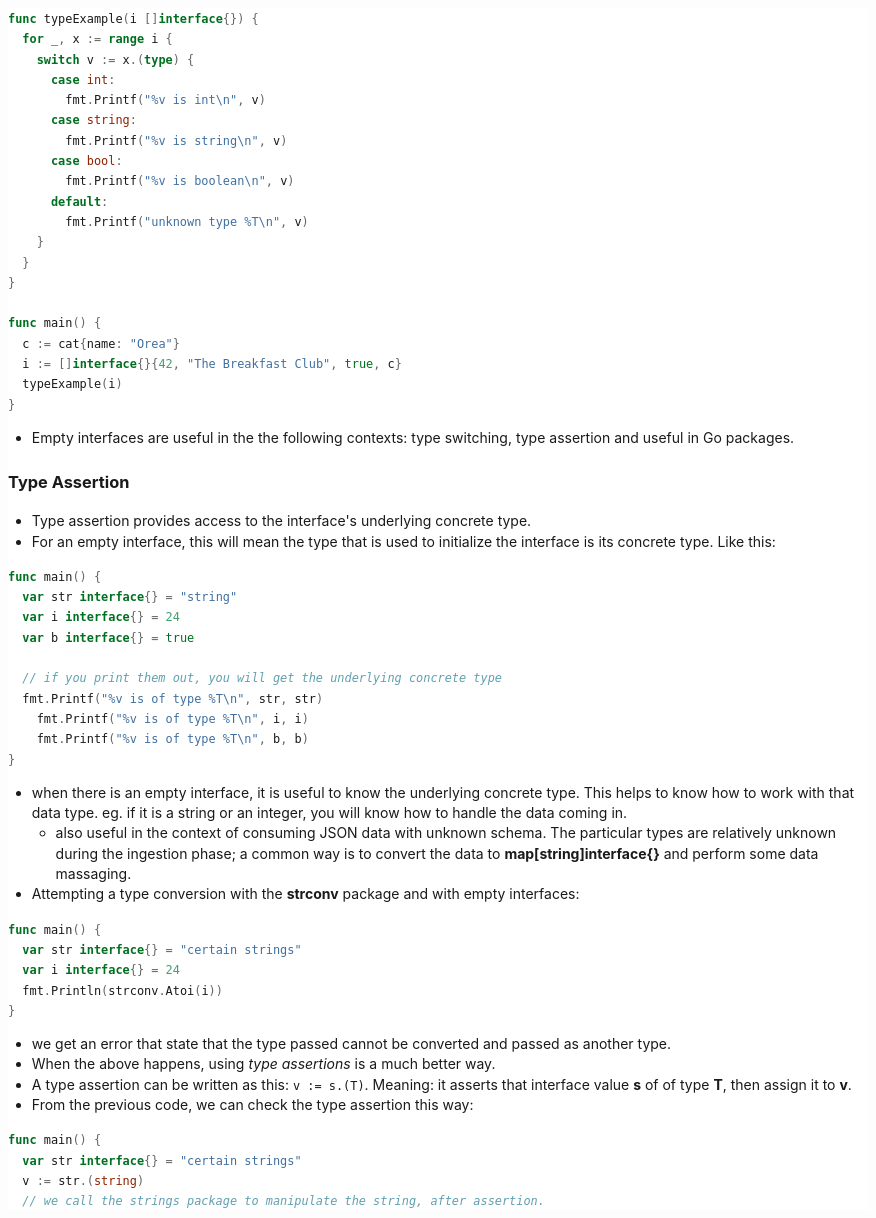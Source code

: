 ```go
func typeExample(i []interface{}) {
  for _, x := range i {
    switch v := x.(type) {
      case int:
        fmt.Printf("%v is int\n", v)
      case string:
        fmt.Printf("%v is string\n", v)
      case bool:
        fmt.Printf("%v is boolean\n", v)
      default:
        fmt.Printf("unknown type %T\n", v)
    }
  }
}

func main() {
  c := cat{name: "Orea"}
  i := []interface{}{42, "The Breakfast Club", true, c}
  typeExample(i)
}
```
- Empty interfaces are useful in the the following contexts: type switching, type assertion and useful in Go packages.

### Type Assertion
- Type assertion provides access to the interface's underlying concrete type.
- For an empty interface, this will mean the type that is used to initialize the interface is its concrete type. Like this:
```go
func main() {
  var str interface{} = "string"
  var i interface{} = 24
  var b interface{} = true

  // if you print them out, you will get the underlying concrete type
  fmt.Printf("%v is of type %T\n", str, str)
	fmt.Printf("%v is of type %T\n", i, i)
	fmt.Printf("%v is of type %T\n", b, b)
}
```
- when there is an empty interface, it is useful to know the underlying concrete type. This helps to know how to work with that data type. eg. if it is a string or an integer, you will know how to handle the data coming in.
  - also useful in the context of consuming JSON data with unknown schema. The particular types are relatively unknown during the ingestion phase; a common way is to convert the data to **map[string]interface{}** and perform some data massaging.
- Attempting a type conversion with the **strconv** package and with empty interfaces:
```go
func main() {
  var str interface{} = "certain strings"
  var i interface{} = 24
  fmt.Println(strconv.Atoi(i))
}
```
  - we get an error that state that the type passed cannot be converted and passed as another type.
- When the above happens, using *type assertions* is a much better way.
- A type assertion can be written as this: `v := s.(T)`. Meaning: it asserts that interface value **s** of of type **T**, then assign it to **v**.
- From the previous code, we can check the type assertion this way:
```go
func main() {
  var str interface{} = "certain strings"
  v := str.(string)
  // we call the strings package to manipulate the string, after assertion.
```